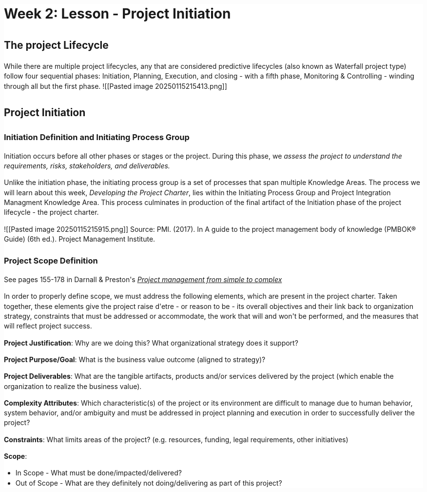 # Week 2: Lesson - Project Initiation
## The project Lifecycle

While there are multiple project lifecycles, any that are considered predictive lifecycles (also known as Waterfall project type) follow four sequential phases: Initiation, Planning, Execution, and closing - with a fifth phase, Monitoring & Controlling - winding through all but the first phase.
![[Pasted image 20250115215413.png]]

## Project Initiation
### Initiation Definition and Initiating Process Group 

Initiation occurs before all other phases or stages or the project. During this phase, we *assess the project to understand the requirements, risks, stakeholders, and deliverables.* 

Unlike the initiation phase, the initiating process group is a set of processes that span multiple Knowledge Areas. The process we will learn about this week, *Developing the Project Charter*, lies within the Initiating Process Group and Project Integration Managment Knowledge Area. This process culminates in production of the final artifact of the Initiation phase of the project lifecycle - the project charter.

![[Pasted image 20250115215915.png]]
Source: PMI. (2017). In A guide to the project management body of knowledge (PMBOK® Guide) (6th ed.). Project Management Institute.

### Project Scope Definition

See pages 155-178 in Darnall & Preston's [_Project management from simple to complex_](https://www.opentextbooks.org.hk/system/files/export/38/38453/pdf/Project_Management_from_Simple_to_Complex_38453.pdf)

In order to properly define scope, we must address the following elements, which are present in the project charter. Taken together, these elements give the project raise d'etre - or reason to be - its overall objectives and their link back to organization strategy, constraints that must be addressed or accommodate, the work that will and won't be performed, and the measures that will reflect project success.

**Project Justification**: Why are we doing this? What organizational strategy does it support?

**Project Purpose/Goal**: What is the business value outcome (aligned to strategy)?

**Project Deliverables**: What are the tangible artifacts, products and/or services delivered by the project (which enable the organization to realize the business value).

**Complexity Attributes**: Which characteristic(s) of the project or its environment are difficult to manage due to human behavior, system behavior, and/or ambiguity and must be addressed in project planning and execution in order to successfully deliver the project?

**Constraints**: What limits areas of the project? (e.g. resources, funding, legal requirements, other initiatives)

**Scope**:
- In Scope - What must be done/impacted/delivered?
- Out of Scope - What are they definitely not doing/delivering as part of this project?
